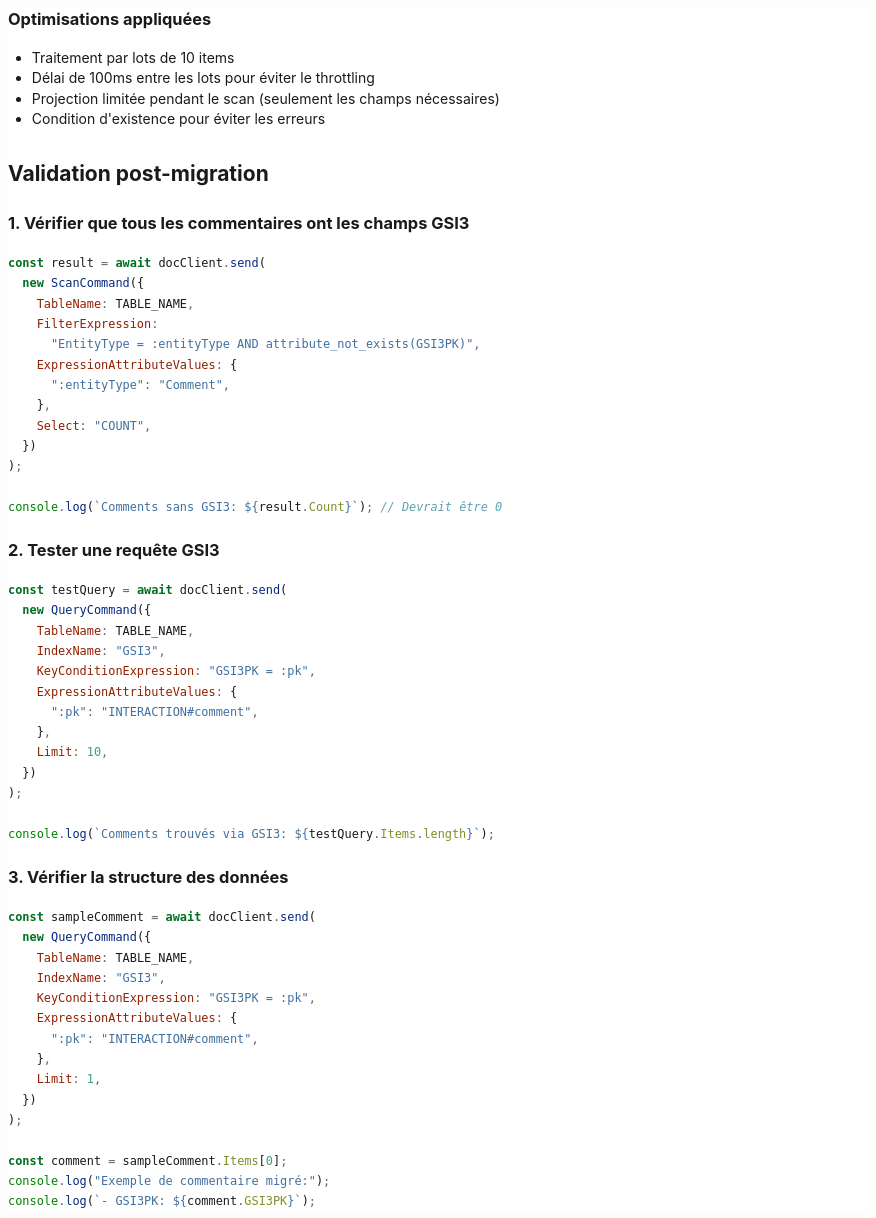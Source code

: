 ### Optimisations appliquées

- Traitement par lots de 10 items
- Délai de 100ms entre les lots pour éviter le throttling
- Projection limitée pendant le scan (seulement les champs nécessaires)
- Condition d'existence pour éviter les erreurs

## Validation post-migration

### 1. Vérifier que tous les commentaires ont les champs GSI3

```javascript
const result = await docClient.send(
  new ScanCommand({
    TableName: TABLE_NAME,
    FilterExpression:
      "EntityType = :entityType AND attribute_not_exists(GSI3PK)",
    ExpressionAttributeValues: {
      ":entityType": "Comment",
    },
    Select: "COUNT",
  })
);

console.log(`Comments sans GSI3: ${result.Count}`); // Devrait être 0
```

### 2. Tester une requête GSI3

```javascript
const testQuery = await docClient.send(
  new QueryCommand({
    TableName: TABLE_NAME,
    IndexName: "GSI3",
    KeyConditionExpression: "GSI3PK = :pk",
    ExpressionAttributeValues: {
      ":pk": "INTERACTION#comment",
    },
    Limit: 10,
  })
);

console.log(`Comments trouvés via GSI3: ${testQuery.Items.length}`);
```

### 3. Vérifier la structure des données

```javascript
const sampleComment = await docClient.send(
  new QueryCommand({
    TableName: TABLE_NAME,
    IndexName: "GSI3",
    KeyConditionExpression: "GSI3PK = :pk",
    ExpressionAttributeValues: {
      ":pk": "INTERACTION#comment",
    },
    Limit: 1,
  })
);

const comment = sampleComment.Items[0];
console.log("Exemple de commentaire migré:");
console.log(`- GSI3PK: ${comment.GSI3PK}`);
```